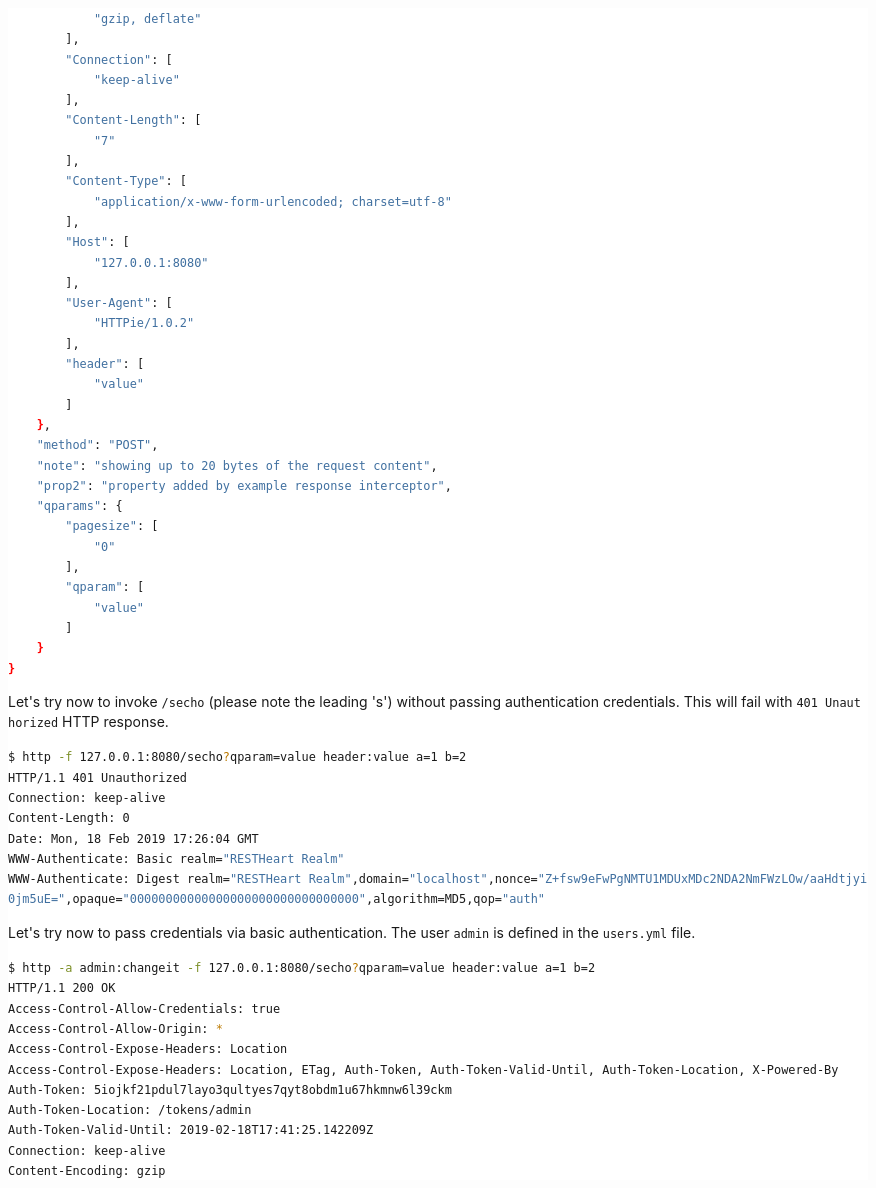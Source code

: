 ```bash
            "gzip, deflate"
        ],
        "Connection": [
            "keep-alive"
        ],
        "Content-Length": [
            "7"
        ],
        "Content-Type": [
            "application/x-www-form-urlencoded; charset=utf-8"
        ],
        "Host": [
            "127.0.0.1:8080"
        ],
        "User-Agent": [
            "HTTPie/1.0.2"
        ],
        "header": [
            "value"
        ]
    },
    "method": "POST",
    "note": "showing up to 20 bytes of the request content",
    "prop2": "property added by example response interceptor",
    "qparams": {
        "pagesize": [
            "0"
        ],
        "qparam": [
            "value"
        ]
    }
}
```

Let's try now to invoke `/secho` (please note the leading 's') without passing authentication credentials. This will fail with `401 Unauthorized` HTTP response.

```bash
$ http -f 127.0.0.1:8080/secho?qparam=value header:value a=1 b=2
HTTP/1.1 401 Unauthorized
Connection: keep-alive
Content-Length: 0
Date: Mon, 18 Feb 2019 17:26:04 GMT
WWW-Authenticate: Basic realm="RESTHeart Realm"
WWW-Authenticate: Digest realm="RESTHeart Realm",domain="localhost",nonce="Z+fsw9eFwPgNMTU1MDUxMDc2NDA2NmFWzLOw/aaHdtjyi0jm5uE=",opaque="00000000000000000000000000000000",algorithm=MD5,qop="auth"
```

Let's try now to pass credentials via basic authentication. The user `admin` is defined in the `users.yml` file.

```bash
$ http -a admin:changeit -f 127.0.0.1:8080/secho?qparam=value header:value a=1 b=2
HTTP/1.1 200 OK
Access-Control-Allow-Credentials: true
Access-Control-Allow-Origin: *
Access-Control-Expose-Headers: Location
Access-Control-Expose-Headers: Location, ETag, Auth-Token, Auth-Token-Valid-Until, Auth-Token-Location, X-Powered-By
Auth-Token: 5iojkf21pdul7layo3qultyes7qyt8obdm1u67hkmnw6l39ckm
Auth-Token-Location: /tokens/admin
Auth-Token-Valid-Until: 2019-02-18T17:41:25.142209Z
Connection: keep-alive
Content-Encoding: gzip
```